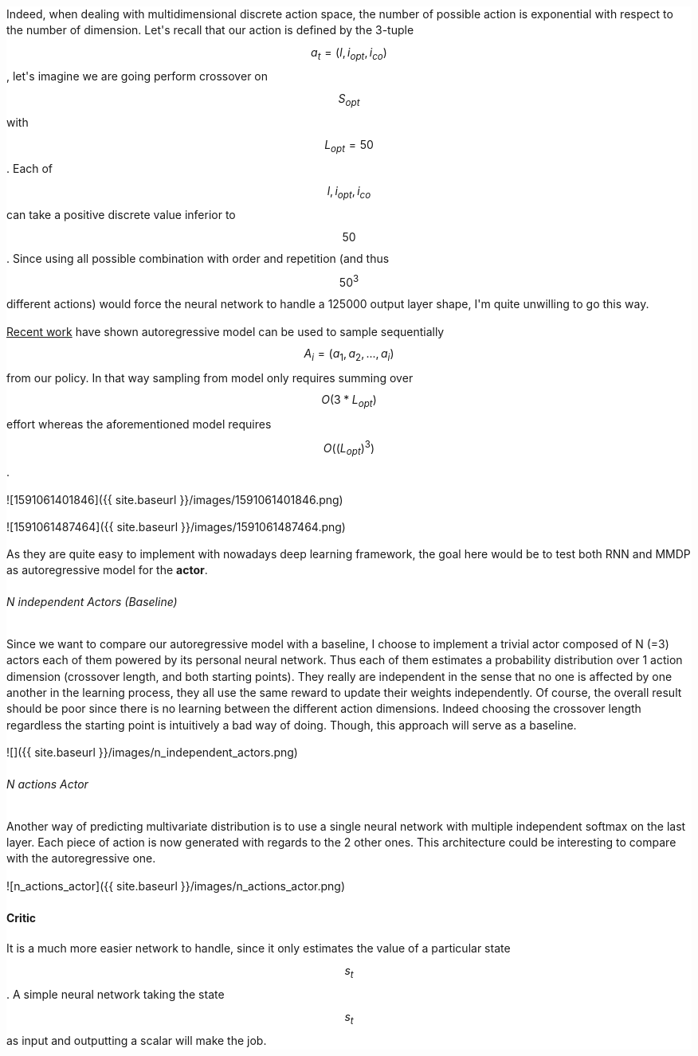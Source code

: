 Indeed, when dealing with multidimensional discrete action space, the number of possible action is exponential with respect to the number of dimension. Let's recall that our action is defined by the 3-tuple $$a_t = (l, i_{opt}, i_{co})$$, let's imagine we are going perform crossover on $$S_{opt}$$ with $$L_{opt}=50$$. Each of $$l, i_{opt}, i_{co}$$ can take a positive discrete value inferior to $$50$$.  Since using all possible combination with order and repetition (and thus $$50^3$$ different actions) would force the neural network to handle a 125000 output layer shape, I'm quite unwilling to go this way. 

[Recent work](https://arxiv.org/pdf/1806.00589.pdf) have shown autoregressive model can be used to sample sequentially $$A_i = (a_1, a_2, ..., a_i)$$ from our policy. In that way sampling from model only requires summing over $$O(3*L_{opt})$$ effort whereas the aforementioned model requires $$O((L_{opt})^3)$$. 

![1591061401846]({{ site.baseurl }}/images/1591061401846.png)



![1591061487464]({{ site.baseurl }}/images/1591061487464.png)





As they are quite easy to implement with nowadays deep learning framework, the goal here would be to test both RNN and MMDP as autoregressive model for the **actor**.



###### N independent Actors (Baseline)

Since we want to compare our autoregressive model with a baseline, I choose to implement a trivial actor composed of N (=3) actors each of them powered by its personal neural network. Thus each of them estimates a probability distribution over 1 action dimension (crossover length, and both starting points).  They really are independent in the sense that no one is affected by one another in the learning process, they all use the same reward to update their weights independently. Of course, the overall result should be poor since there is no learning between the different action dimensions. Indeed choosing the crossover length regardless the starting point is intuitively a bad way of doing. Though, this approach will serve as a baseline. 



![]({{ site.baseurl }}/images/n_independent_actors.png)



###### N actions Actor

Another way of predicting multivariate distribution is to use a single neural network with multiple independent softmax on the last layer. Each piece of action is now generated with regards to the 2 other ones. This architecture could be interesting to compare with the autoregressive one. 



![n_actions_actor]({{ site.baseurl }}/images/n_actions_actor.png)



#### Critic

It is a much more easier network to handle, since it only estimates the value of a particular state $$s_t$$. A simple neural network taking the state $$s_t$$ as input and outputting a scalar will make the job.

